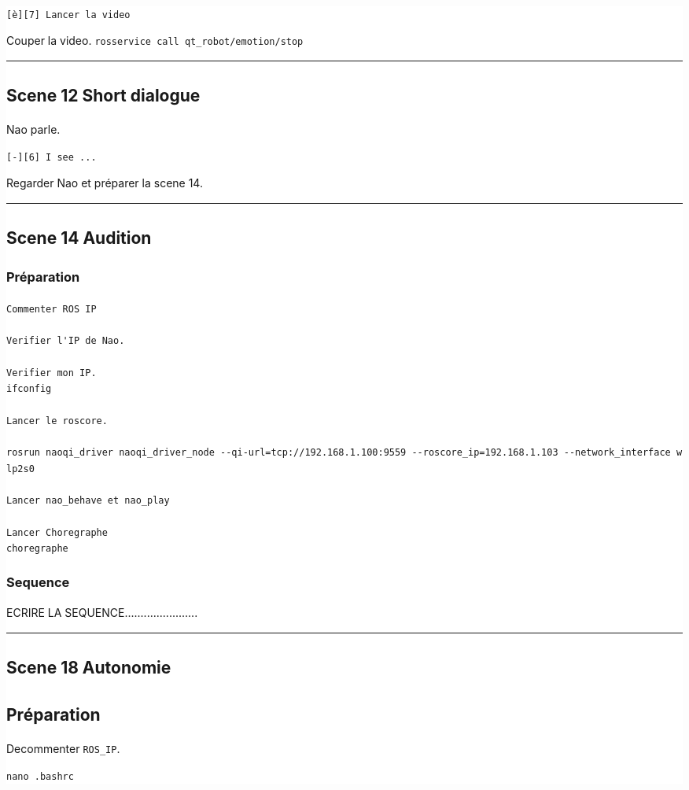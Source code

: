 `[è][7] Lancer la video`

Couper la video.
`rosservice call qt_robot/emotion/stop`

---

## Scene 12 Short dialogue

Nao parle.

`[-][6] I see ...` 

Regarder Nao et préparer la scene 14.

---

## Scene 14 Audition

### Préparation

```
Commenter ROS IP

Verifier l'IP de Nao.

Verifier mon IP.
ifconfig

Lancer le roscore.

rosrun naoqi_driver naoqi_driver_node --qi-url=tcp://192.168.1.100:9559 --roscore_ip=192.168.1.103 --network_interface wlp2s0

Lancer nao_behave et nao_play

Lancer Choregraphe
choregraphe
```

### Sequence

ECRIRE LA SEQUENCE.......................

---

## Scene 18 Autonomie

## Préparation

Decommenter `ROS_IP`.

`nano .bashrc`

